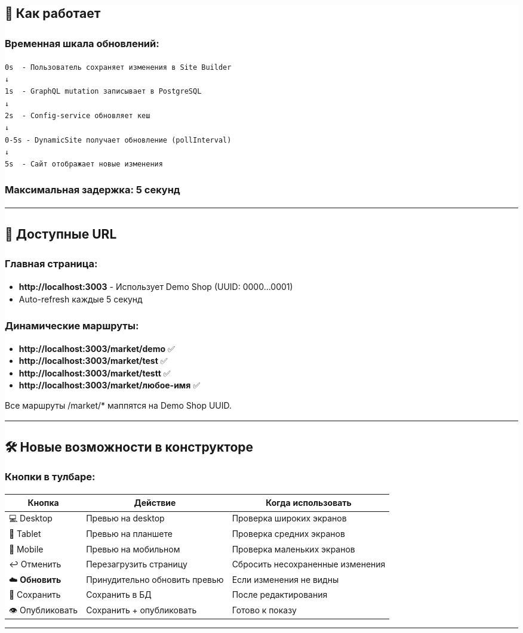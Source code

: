 
## 🎯 Как работает

### Временная шкала обновлений:

```
0s  - Пользователь сохраняет изменения в Site Builder
↓
1s  - GraphQL mutation записывает в PostgreSQL
↓
2s  - Config-service обновляет кеш
↓
0-5s - DynamicSite получает обновление (pollInterval)
↓
5s  - Сайт отображает новые изменения
```

### Максимальная задержка: **5 секунд**

---

## 🚀 Доступные URL

### Главная страница:
- **http://localhost:3003** - Использует Demo Shop (UUID: 0000...0001)
- Auto-refresh каждые 5 секунд

### Динамические маршруты:
- **http://localhost:3003/market/demo** ✅
- **http://localhost:3003/market/test** ✅
- **http://localhost:3003/market/testt** ✅
- **http://localhost:3003/market/любое-имя** ✅

Все маршруты /market/* маппятся на Demo Shop UUID.

---

## 🛠️ Новые возможности в конструкторе

### Кнопки в тулбаре:

| Кнопка | Действие | Когда использовать |
|--------|----------|-------------------|
| 💻 Desktop | Превью на desktop | Проверка широких экранов |
| 📱 Tablet | Превью на планшете | Проверка средних экранов |
| 📱 Mobile | Превью на мобильном | Проверка маленьких экранов |
| ↩️ Отменить | Перезагрузить страницу | Сбросить несохраненные изменения |
| ☁️ **Обновить** | Принудительно обновить превью | Если изменения не видны |
| 💾 Сохранить | Сохранить в БД | После редактирования |
| 👁️ Опубликовать | Сохранить + опубликовать | Готово к показу |

---
